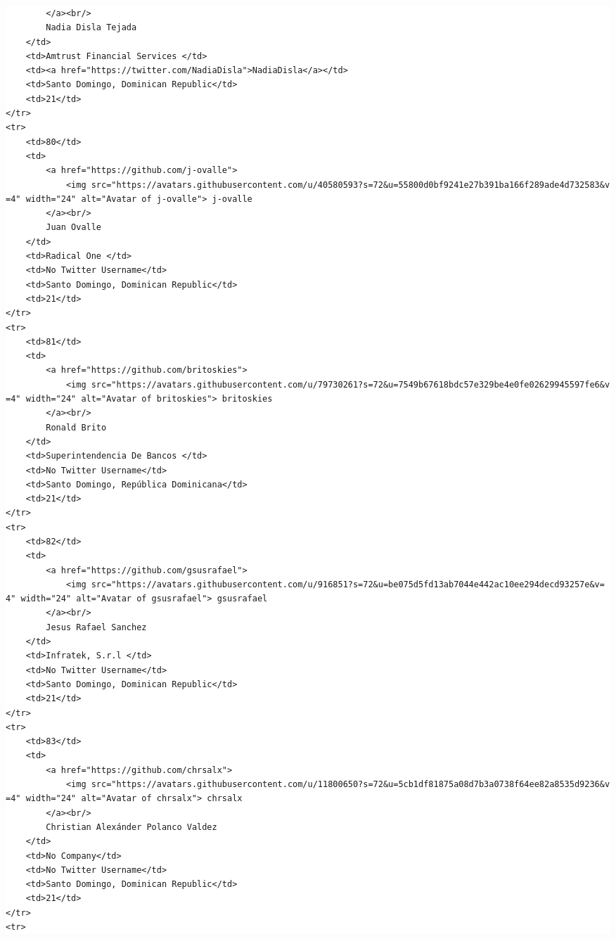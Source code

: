 			</a><br/>
			Nadia Disla Tejada
		</td>
		<td>Amtrust Financial Services </td>
		<td><a href="https://twitter.com/NadiaDisla">NadiaDisla</a></td>
		<td>Santo Domingo, Dominican Republic</td>
		<td>21</td>
	</tr>
	<tr>
		<td>80</td>
		<td>
			<a href="https://github.com/j-ovalle">
				<img src="https://avatars.githubusercontent.com/u/40580593?s=72&u=55800d0bf9241e27b391ba166f289ade4d732583&v=4" width="24" alt="Avatar of j-ovalle"> j-ovalle
			</a><br/>
			Juan Ovalle
		</td>
		<td>Radical One </td>
		<td>No Twitter Username</td>
		<td>Santo Domingo, Dominican Republic</td>
		<td>21</td>
	</tr>
	<tr>
		<td>81</td>
		<td>
			<a href="https://github.com/britoskies">
				<img src="https://avatars.githubusercontent.com/u/79730261?s=72&u=7549b67618bdc57e329be4e0fe02629945597fe6&v=4" width="24" alt="Avatar of britoskies"> britoskies
			</a><br/>
			Ronald Brito
		</td>
		<td>Superintendencia De Bancos </td>
		<td>No Twitter Username</td>
		<td>Santo Domingo, República Dominicana</td>
		<td>21</td>
	</tr>
	<tr>
		<td>82</td>
		<td>
			<a href="https://github.com/gsusrafael">
				<img src="https://avatars.githubusercontent.com/u/916851?s=72&u=be075d5fd13ab7044e442ac10ee294decd93257e&v=4" width="24" alt="Avatar of gsusrafael"> gsusrafael
			</a><br/>
			Jesus Rafael Sanchez
		</td>
		<td>Infratek, S.r.l </td>
		<td>No Twitter Username</td>
		<td>Santo Domingo, Dominican Republic</td>
		<td>21</td>
	</tr>
	<tr>
		<td>83</td>
		<td>
			<a href="https://github.com/chrsalx">
				<img src="https://avatars.githubusercontent.com/u/11800650?s=72&u=5cb1df81875a08d7b3a0738f64ee82a8535d9236&v=4" width="24" alt="Avatar of chrsalx"> chrsalx
			</a><br/>
			Christian Alexánder Polanco Valdez
		</td>
		<td>No Company</td>
		<td>No Twitter Username</td>
		<td>Santo Domingo, Dominican Republic</td>
		<td>21</td>
	</tr>
	<tr>